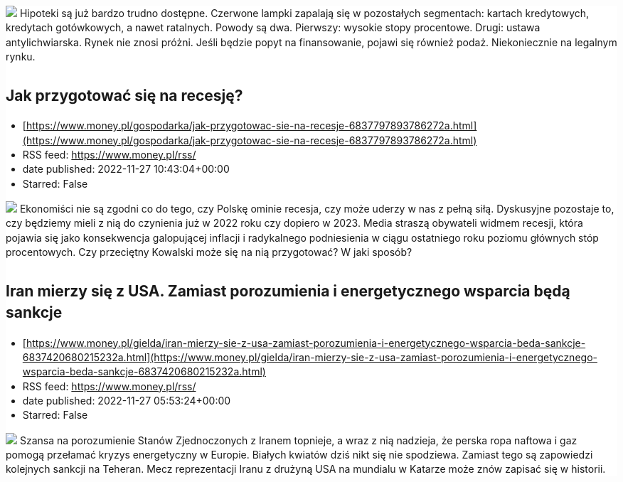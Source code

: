 <img src="https://i.wpimg.pl/308x/filerepo.grupawp.pl/api/v1/display/embed/d190cd84-38a1-4a3b-8e7f-98ec7b26ab2d" width="308" /> Hipoteki są już bardzo trudno dostępne. Czerwone lampki zapalają się w pozostałych segmentach: kartach kredytowych, kredytach gotówkowych, a nawet ratalnych. Powody są dwa. Pierwszy: wysokie stopy procentowe. Drugi: ustawa antylichwiarska. Rynek nie znosi próżni. Jeśli będzie popyt na finansowanie, pojawi się również podaż. Niekoniecznie na legalnym rynku.

## Jak przygotować się na recesję?
 - [https://www.money.pl/gospodarka/jak-przygotowac-sie-na-recesje-6837797893786272a.html](https://www.money.pl/gospodarka/jak-przygotowac-sie-na-recesje-6837797893786272a.html)
 - RSS feed: https://www.money.pl/rss/
 - date published: 2022-11-27 10:43:04+00:00
 - Starred: False

<img src="https://i.wpimg.pl/308x/filerepo.grupawp.pl/api/v1/display/embed/c0f227d6-b807-436b-976b-f06d952df340" width="308" /> Ekonomiści nie są zgodni co do tego, czy Polskę ominie recesja, czy może uderzy w nas z pełną siłą. Dyskusyjne pozostaje to, czy będziemy mieli z nią do czynienia już w 2022 roku czy dopiero w 2023. Media straszą obywateli widmem recesji, która pojawia się jako konsekwencja galopującej inflacji i radykalnego podniesienia w ciągu ostatniego roku poziomu głównych stóp procentowych. Czy przeciętny Kowalski może się na nią przygotować? W jaki sposób?

## Iran mierzy się z USA. Zamiast porozumienia i energetycznego wsparcia będą sankcje
 - [https://www.money.pl/gielda/iran-mierzy-sie-z-usa-zamiast-porozumienia-i-energetycznego-wsparcia-beda-sankcje-6837420680215232a.html](https://www.money.pl/gielda/iran-mierzy-sie-z-usa-zamiast-porozumienia-i-energetycznego-wsparcia-beda-sankcje-6837420680215232a.html)
 - RSS feed: https://www.money.pl/rss/
 - date published: 2022-11-27 05:53:24+00:00
 - Starred: False

<img src="https://i.wpimg.pl/308x/filerepo.grupawp.pl/api/v1/display/embed/13c7fbd3-779a-4fdf-bea7-72905358bd50" width="308" /> Szansa na porozumienie Stanów Zjednoczonych z Iranem topnieje, a wraz z nią nadzieja, że perska ropa naftowa i gaz pomogą przełamać kryzys energetyczny w Europie. Białych kwiatów dziś nikt się nie spodziewa. Zamiast tego są zapowiedzi kolejnych sankcji na Teheran. Mecz reprezentacji Iranu z drużyną USA na mundialu w Katarze może znów zapisać się w historii.

